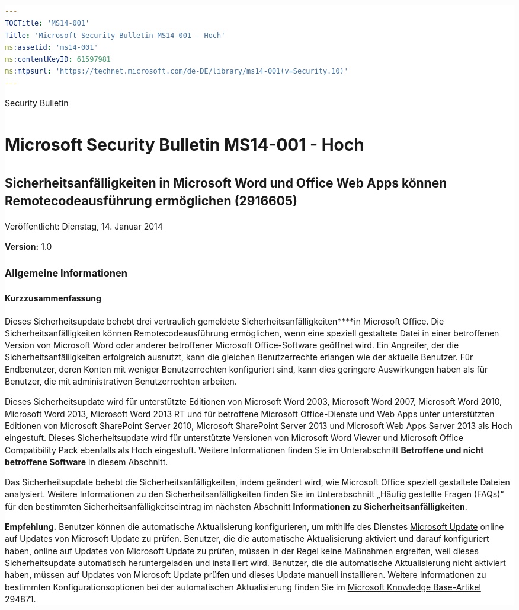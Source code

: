 ```yaml
---
TOCTitle: 'MS14-001'
Title: 'Microsoft Security Bulletin MS14-001 - Hoch'
ms:assetid: 'ms14-001'
ms:contentKeyID: 61597981
ms:mtpsurl: 'https://technet.microsoft.com/de-DE/library/ms14-001(v=Security.10)'
---
```


Security Bulletin

Microsoft Security Bulletin MS14-001 - Hoch
===========================================

Sicherheitsanfälligkeiten in Microsoft Word und Office Web Apps können Remotecodeausführung ermöglichen (2916605)
-----------------------------------------------------------------------------------------------------------------

Veröffentlicht: Dienstag, 14. Januar 2014

**Version:** 1.0

### Allgemeine Informationen

#### Kurzzusammenfassung

Dieses Sicherheitsupdate behebt drei vertraulich gemeldete Sicherheitsanfälligkeiten****in Microsoft Office. Die Sicherheitsanfälligkeiten können Remotecodeausführung ermöglichen, wenn eine speziell gestaltete Datei in einer betroffenen Version von Microsoft Word oder anderer betroffener Microsoft Office-Software geöffnet wird. Ein Angreifer, der die Sicherheitsanfälligkeiten erfolgreich ausnutzt, kann die gleichen Benutzerrechte erlangen wie der aktuelle Benutzer. Für Endbenutzer, deren Konten mit weniger Benutzerrechten konfiguriert sind, kann dies geringere Auswirkungen haben als für Benutzer, die mit administrativen Benutzerrechten arbeiten.

Dieses Sicherheitsupdate wird für unterstützte Editionen von Microsoft Word 2003, Microsoft Word 2007, Microsoft Word 2010, Microsoft Word 2013, Microsoft Word 2013 RT und für betroffene Microsoft Office-Dienste und Web Apps unter unterstützten Editionen von Microsoft SharePoint Server 2010, Microsoft SharePoint Server 2013 und Microsoft Web Apps Server 2013 als Hoch eingestuft. Dieses Sicherheitsupdate wird für unterstützte Versionen von Microsoft Word Viewer und Microsoft Office Compatibility Pack ebenfalls als Hoch eingestuft. Weitere Informationen finden Sie im Unterabschnitt **Betroffene und nicht betroffene Software** in diesem Abschnitt.

Das Sicherheitsupdate behebt die Sicherheitsanfälligkeiten, indem geändert wird, wie Microsoft Office speziell gestaltete Dateien analysiert. Weitere Informationen zu den Sicherheitsanfälligkeiten finden Sie im Unterabschnitt „Häufig gestellte Fragen (FAQs)“ für den bestimmten Sicherheitsanfälligkeitseintrag im nächsten Abschnitt **Informationen zu Sicherheitsanfälligkeiten**.

**Empfehlung.** Benutzer können die automatische Aktualisierung konfigurieren, um mithilfe des Dienstes [Microsoft Update](http://go.microsoft.com/fwlink/?linkid=40747&displaylang=de) online auf Updates von Microsoft Update zu prüfen. Benutzer, die die automatische Aktualisierung aktiviert und darauf konfiguriert haben, online auf Updates von Microsoft Update zu prüfen, müssen in der Regel keine Maßnahmen ergreifen, weil dieses Sicherheitsupdate automatisch heruntergeladen und installiert wird. Benutzer, die die automatische Aktualisierung nicht aktiviert haben, müssen auf Updates von Microsoft Update prüfen und dieses Update manuell installieren. Weitere Informationen zu bestimmten Konfigurationsoptionen bei der automatischen Aktualisierung finden Sie im [Microsoft Knowledge Base-Artikel 294871](https://support.microsoft.com/kb/294871).
